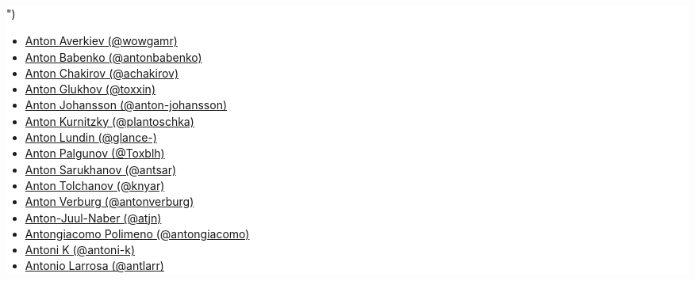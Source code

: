 ")
- [Anton Averkiev (@wowgamr)](https://github.com/wowgamr "4 total commits to the Home Assistant orga:
2 commits to home-assistant.io
1 commit to wheels-custom-integrations
1 commit to brands
")
- [Anton Babenko (@antonbabenko)](https://github.com/antonbabenko "1 total commits to the Home Assistant orga:
1 commit to 1password-teams-open-source
")
- [Anton Chakirov (@achakirov)](https://github.com/achakirov "2 total commits to the Home Assistant orga:
2 commits to open-zwave
")
- [Anton Glukhov (@toxxin)](https://github.com/toxxin "1 total commits to the Home Assistant orga:
1 commit to libcoap
")
- [Anton Johansson (@anton-johansson)](https://github.com/anton-johansson "1 total commits to the Home Assistant orga:
1 commit to core
")
- [Anton Kurnitzky (@plantoschka)](https://github.com/plantoschka "1 total commits to the Home Assistant orga:
1 commit to home-assistant.io
")
- [Anton Lundin (@glance-)](https://github.com/glance- "8 total commits to the Home Assistant orga:
7 commits to core
1 commit to netdisco
")
- [Anton Palgunov (@Toxblh)](https://github.com/Toxblh "2 total commits to the Home Assistant orga:
1 commit to core
1 commit to home-assistant.io
")
- [Anton Sarukhanov (@antsar)](https://github.com/antsar "8 total commits to the Home Assistant orga:
4 commits to core
3 commits to home-assistant.io
1 commit to frontend
")
- [Anton Tolchanov (@knyar)](https://github.com/knyar "4 total commits to the Home Assistant orga:
4 commits to core
")
- [Anton Verburg (@antonverburg)](https://github.com/antonverburg "3 total commits to the Home Assistant orga:
2 commits to core
1 commit to home-assistant.io
")
- [Anton\-Juul\-Naber (@atjn)](https://github.com/atjn "1 total commits to the Home Assistant orga:
1 commit to home-assistant.io
")
- [Antongiacomo Polimeno (@antongiacomo)](https://github.com/antongiacomo "1 total commits to the Home Assistant orga:
1 commit to home-assistant.io
")
- [Antoni K (@antoni-k)](https://github.com/antoni-k "22 total commits to the Home Assistant orga:
21 commits to home-assistant.io
1 commit to hassbian-scripts
")
- [Antonio Larrosa (@antlarr)](https://github.com/antlarr "1 total commits to the Home Assistant orga:
1 commit to core
")